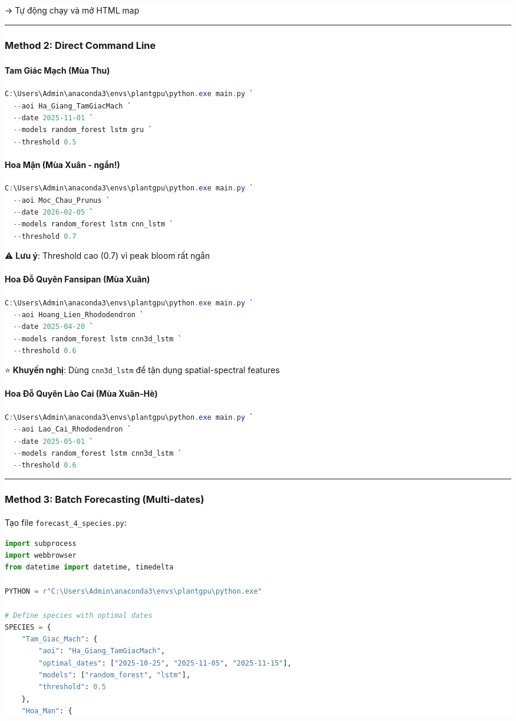 → Tự động chạy và mở HTML map

---

### Method 2: Direct Command Line

#### Tam Giác Mạch (Mùa Thu)
```powershell
C:\Users\Admin\anaconda3\envs\plantgpu\python.exe main.py `
  --aoi Ha_Giang_TamGiacMach `
  --date 2025-11-01 `
  --models random_forest lstm gru `
  --threshold 0.5
```

#### Hoa Mận (Mùa Xuân - ngắn!)
```powershell
C:\Users\Admin\anaconda3\envs\plantgpu\python.exe main.py `
  --aoi Moc_Chau_Prunus `
  --date 2026-02-05 `
  --models random_forest lstm cnn_lstm `
  --threshold 0.7
```
⚠️ **Lưu ý**: Threshold cao (0.7) vì peak bloom rất ngắn

#### Hoa Đỗ Quyên Fansipan (Mùa Xuân)
```powershell
C:\Users\Admin\anaconda3\envs\plantgpu\python.exe main.py `
  --aoi Hoang_Lien_Rhododendron `
  --date 2025-04-20 `
  --models random_forest lstm cnn3d_lstm `
  --threshold 0.6
```
⭐ **Khuyến nghị**: Dùng `cnn3d_lstm` để tận dụng spatial-spectral features

#### Hoa Đỗ Quyên Lào Cai (Mùa Xuân-Hè)
```powershell
C:\Users\Admin\anaconda3\envs\plantgpu\python.exe main.py `
  --aoi Lao_Cai_Rhododendron `
  --date 2025-05-01 `
  --models random_forest lstm cnn3d_lstm `
  --threshold 0.6
```

---

### Method 3: Batch Forecasting (Multi-dates)

Tạo file `forecast_4_species.py`:

```python
import subprocess
import webbrowser
from datetime import datetime, timedelta

PYTHON = r"C:\Users\Admin\anaconda3\envs\plantgpu\python.exe"

# Define species with optimal dates
SPECIES = {
    "Tam_Giac_Mach": {
        "aoi": "Ha_Giang_TamGiacMach",
        "optimal_dates": ["2025-10-25", "2025-11-05", "2025-11-15"],
        "models": ["random_forest", "lstm"],
        "threshold": 0.5
    },
    "Hoa_Man": {
```